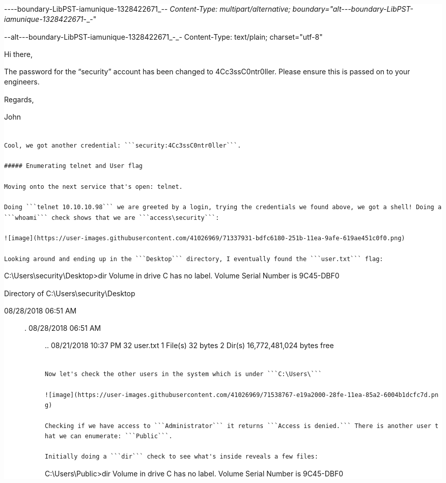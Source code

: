 
----boundary-LibPST-iamunique-1328422671_-_-
Content-Type: multipart/alternative;
	boundary="alt---boundary-LibPST-iamunique-1328422671_-_-"

--alt---boundary-LibPST-iamunique-1328422671_-_-
Content-Type: text/plain; charset="utf-8"

Hi there,

 

The password for the “security” account has been changed to 4Cc3ssC0ntr0ller.  Please ensure this is passed on to your engineers.

 

Regards,

John
```

Cool, we got another credential: ```security:4Cc3ssC0ntr0ller```.

##### Enumerating telnet and User flag

Moving onto the next service that's open: telnet.

Doing ```telnet 10.10.10.98``` we are greeted by a login, trying the credentials we found above, we got a shell! Doing a ```whoami``` check shows that we are ```access\security```:

![image](https://user-images.githubusercontent.com/41026969/71337931-bdfc6180-251b-11ea-9afe-619ae451c0f0.png)

Looking around and ending up in the ```Desktop``` directory, I eventually found the ```user.txt``` flag:

```
C:\Users\security\Desktop>dir
 Volume in drive C has no label.
 Volume Serial Number is 9C45-DBF0

 Directory of C:\Users\security\Desktop

08/28/2018  06:51 AM    <DIR>          .
08/28/2018  06:51 AM    <DIR>          ..
08/21/2018  10:37 PM                32 user.txt
               1 File(s)             32 bytes
               2 Dir(s)  16,772,481,024 bytes free

```

Now let's check the other users in the system which is under ```C:\Users\```

![image](https://user-images.githubusercontent.com/41026969/71538767-e19a2000-28fe-11ea-85a2-6004b1dcfc7d.png)

Checking if we have access to ```Administrator``` it returns ```Access is denied.``` There is another user that we can enumerate: ```Public```.

Initially doing a ```dir``` check to see what's inside reveals a few files:

```
C:\Users\Public>dir
 Volume in drive C has no label.
 Volume Serial Number is 9C45-DBF0
